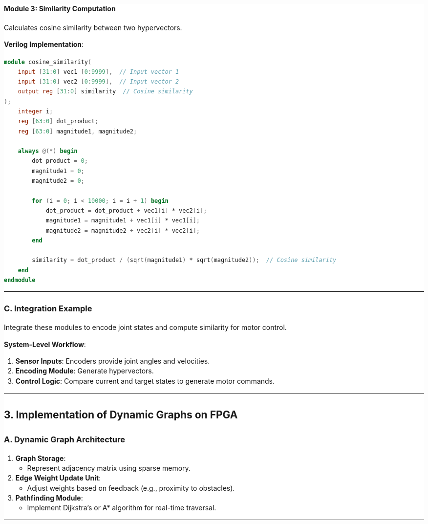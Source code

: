 
#### **Module 3: Similarity Computation**
Calculates cosine similarity between two hypervectors.

**Verilog Implementation**:
```verilog
module cosine_similarity(
    input [31:0] vec1 [0:9999],  // Input vector 1
    input [31:0] vec2 [0:9999],  // Input vector 2
    output reg [31:0] similarity  // Cosine similarity
);
    integer i;
    reg [63:0] dot_product;
    reg [63:0] magnitude1, magnitude2;

    always @(*) begin
        dot_product = 0;
        magnitude1 = 0;
        magnitude2 = 0;

        for (i = 0; i < 10000; i = i + 1) begin
            dot_product = dot_product + vec1[i] * vec2[i];
            magnitude1 = magnitude1 + vec1[i] * vec1[i];
            magnitude2 = magnitude2 + vec2[i] * vec2[i];
        end

        similarity = dot_product / (sqrt(magnitude1) * sqrt(magnitude2));  // Cosine similarity
    end
endmodule
```

---

### **C. Integration Example**
Integrate these modules to encode joint states and compute similarity for motor control.

**System-Level Workflow**:
1. **Sensor Inputs**: Encoders provide joint angles and velocities.
2. **Encoding Module**: Generate hypervectors.
3. **Control Logic**: Compare current and target states to generate motor commands.

---

## **3. Implementation of Dynamic Graphs on FPGA**
### **A. Dynamic Graph Architecture**
1. **Graph Storage**:
   - Represent adjacency matrix using sparse memory.
2. **Edge Weight Update Unit**:
   - Adjust weights based on feedback (e.g., proximity to obstacles).
3. **Pathfinding Module**:
   - Implement Dijkstra’s or A* algorithm for real-time traversal.

---